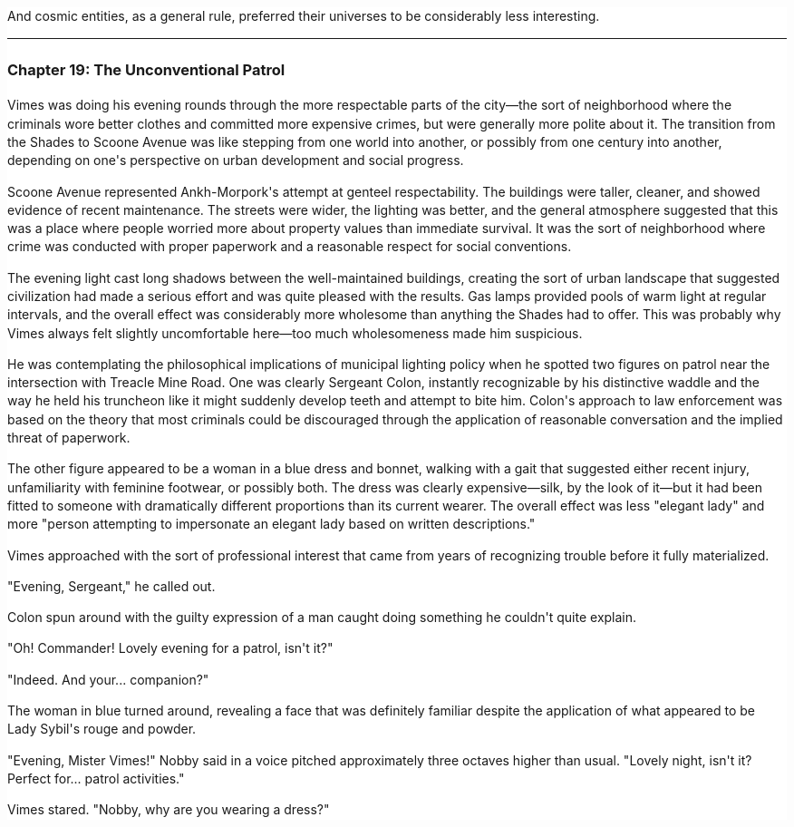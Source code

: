 And cosmic entities, as a general rule, preferred their universes to be considerably less interesting.

---

### Chapter 19: The Unconventional Patrol

Vimes was doing his evening rounds through the more respectable parts of the city—the sort of neighborhood where the criminals wore better clothes and committed more expensive crimes, but were generally more polite about it. The transition from the Shades to Scoone Avenue was like stepping from one world into another, or possibly from one century into another, depending on one's perspective on urban development and social progress.

Scoone Avenue represented Ankh-Morpork's attempt at genteel respectability. The buildings were taller, cleaner, and showed evidence of recent maintenance. The streets were wider, the lighting was better, and the general atmosphere suggested that this was a place where people worried more about property values than immediate survival. It was the sort of neighborhood where crime was conducted with proper paperwork and a reasonable respect for social conventions.

The evening light cast long shadows between the well-maintained buildings, creating the sort of urban landscape that suggested civilization had made a serious effort and was quite pleased with the results. Gas lamps provided pools of warm light at regular intervals, and the overall effect was considerably more wholesome than anything the Shades had to offer. This was probably why Vimes always felt slightly uncomfortable here—too much wholesomeness made him suspicious.

He was contemplating the philosophical implications of municipal lighting policy when he spotted two figures on patrol near the intersection with Treacle Mine Road. One was clearly Sergeant Colon, instantly recognizable by his distinctive waddle and the way he held his truncheon like it might suddenly develop teeth and attempt to bite him. Colon's approach to law enforcement was based on the theory that most criminals could be discouraged through the application of reasonable conversation and the implied threat of paperwork.

The other figure appeared to be a woman in a blue dress and bonnet, walking with a gait that suggested either recent injury, unfamiliarity with feminine footwear, or possibly both. The dress was clearly expensive—silk, by the look of it—but it had been fitted to someone with dramatically different proportions than its current wearer. The overall effect was less "elegant lady" and more "person attempting to impersonate an elegant lady based on written descriptions."

Vimes approached with the sort of professional interest that came from years of recognizing trouble before it fully materialized.

"Evening, Sergeant," he called out.

Colon spun around with the guilty expression of a man caught doing something he couldn't quite explain.

"Oh! Commander! Lovely evening for a patrol, isn't it?"

"Indeed. And your... companion?"

The woman in blue turned around, revealing a face that was definitely familiar despite the application of what appeared to be Lady Sybil's rouge and powder.

"Evening, Mister Vimes!" Nobby said in a voice pitched approximately three octaves higher than usual. "Lovely night, isn't it? Perfect for... patrol activities."

Vimes stared. "Nobby, why are you wearing a dress?"
